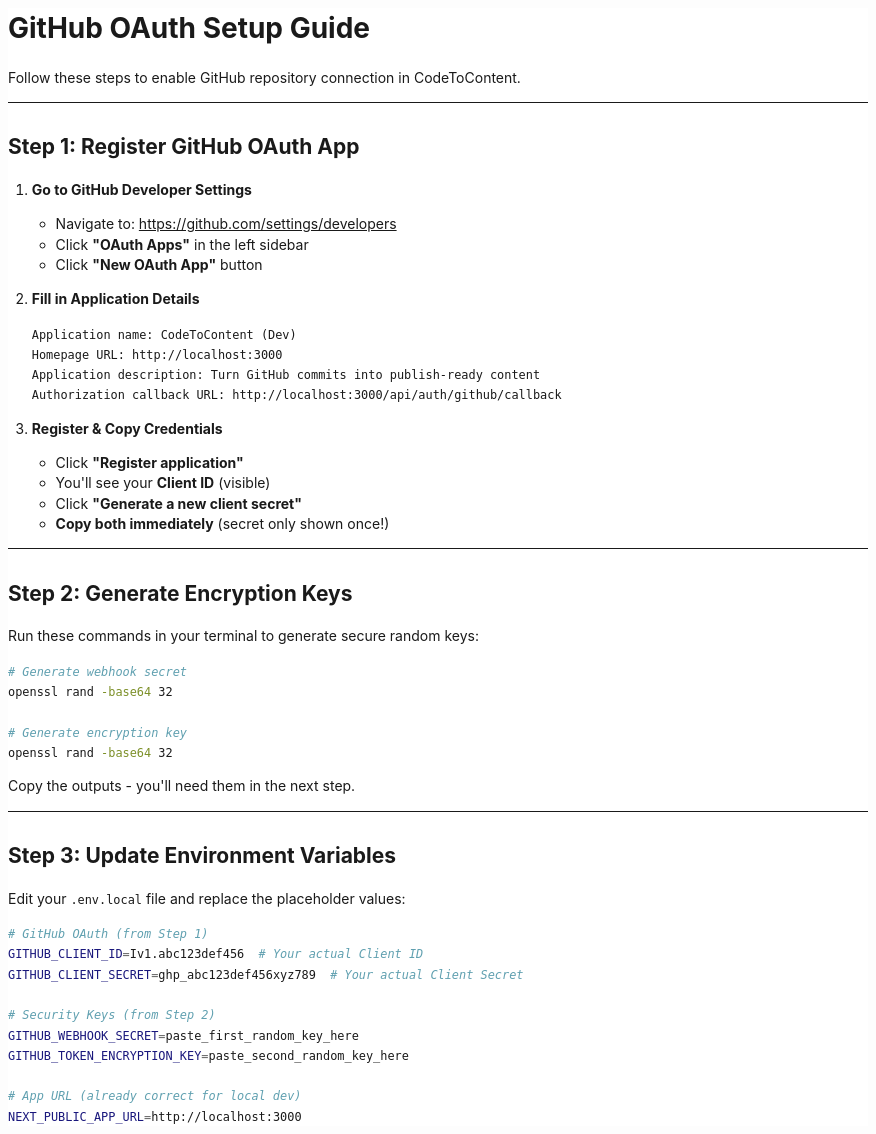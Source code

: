 # GitHub OAuth Setup Guide

Follow these steps to enable GitHub repository connection in CodeToContent.

---

## Step 1: Register GitHub OAuth App

1. **Go to GitHub Developer Settings**
   - Navigate to: https://github.com/settings/developers
   - Click **"OAuth Apps"** in the left sidebar
   - Click **"New OAuth App"** button

2. **Fill in Application Details**
   ```
   Application name: CodeToContent (Dev)
   Homepage URL: http://localhost:3000
   Application description: Turn GitHub commits into publish-ready content
   Authorization callback URL: http://localhost:3000/api/auth/github/callback
   ```

3. **Register & Copy Credentials**
   - Click **"Register application"**
   - You'll see your **Client ID** (visible)
   - Click **"Generate a new client secret"**
   - **Copy both immediately** (secret only shown once!)

---

## Step 2: Generate Encryption Keys

Run these commands in your terminal to generate secure random keys:

```bash
# Generate webhook secret
openssl rand -base64 32

# Generate encryption key
openssl rand -base64 32
```

Copy the outputs - you'll need them in the next step.

---

## Step 3: Update Environment Variables

Edit your `.env.local` file and replace the placeholder values:

```bash
# GitHub OAuth (from Step 1)
GITHUB_CLIENT_ID=Iv1.abc123def456  # Your actual Client ID
GITHUB_CLIENT_SECRET=ghp_abc123def456xyz789  # Your actual Client Secret

# Security Keys (from Step 2)
GITHUB_WEBHOOK_SECRET=paste_first_random_key_here
GITHUB_TOKEN_ENCRYPTION_KEY=paste_second_random_key_here

# App URL (already correct for local dev)
NEXT_PUBLIC_APP_URL=http://localhost:3000
```
